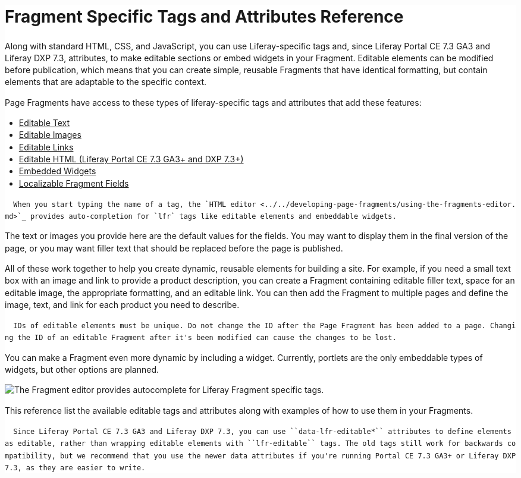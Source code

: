 # Fragment Specific Tags and Attributes Reference

Along with standard HTML, CSS, and JavaScript, you can use Liferay-specific tags and, since Liferay Portal CE 7.3 GA3 and Liferay DXP 7.3, attributes, to make editable sections or embed widgets in your Fragment. Editable elements can be modified before publication, which means that you can create simple, reusable Fragments that have identical formatting, but contain elements that are adaptable to the specific context.

Page Fragments have access to these types of liferay-specific tags and attributes that add these features:

* [Editable Text](#making-text-editable)
* [Editable Images](#making-images-editable)
* [Editable Links](#creating-editable-links)
* [Editable HTML (Liferay Portal CE 7.3 GA3+ and DXP 7.3+)](#creating-editable-html)
* [Embedded Widgets](#including-widgets-within-a-fragment)
* [Localizable Fragment Fields](#localizing-fragment-configuration-fields)

```note::
  When you start typing the name of a tag, the `HTML editor <../../developing-page-fragments/using-the-fragments-editor.md>`_ provides auto-completion for `lfr` tags like editable elements and embeddable widgets.
```

The text or images you provide here are the default values for the fields. You may want to display them in the final version of the page, or you may want filler text that should be replaced before the page is published.

All of these work together to help you create dynamic, reusable elements for building a site. For example, if you need a small text box with an image and link to provide a product description, you can create a Fragment containing editable filler text, space for an editable image, the appropriate formatting, and an editable link. You can then add the Fragment to multiple pages and define the image, text, and link for each product you need to describe.

```warning::
  IDs of editable elements must be unique. Do not change the ID after the Page Fragment has been added to a page. Changing the ID of an editable Fragment after it's been modified can cause the changes to be lost.
```

You can make a Fragment even more dynamic by including a widget. Currently, portlets are the only embeddable types of widgets, but other options are planned.

![The Fragment editor provides autocomplete for Liferay Fragment specific tags.](./fragment-specific-tags-reference/images/01.png)

This reference list the available editable tags and attributes along with examples of how to use them in your Fragments.

```note::
  Since Liferay Portal CE 7.3 GA3 and Liferay DXP 7.3, you can use ``data-lfr-editable*`` attributes to define elements as editable, rather than wrapping editable elements with ``lfr-editable`` tags. The old tags still work for backwards compatibility, but we recommend that you use the newer data attributes if you're running Portal CE 7.3 GA3+ or Liferay DXP 7.3, as they are easier to write.
```
